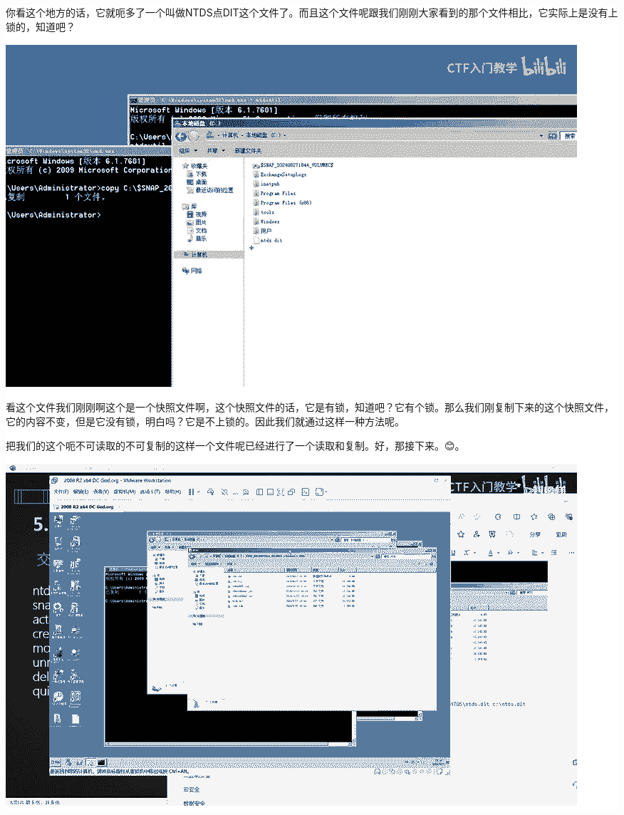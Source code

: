 你看这个地方的话，它就呃多了一个叫做NTDS点DIT这个文件了。而且这个文件呢跟我们刚刚大家看到的那个文件相比，它实际上是没有上锁的，知道吧？



![](img/22c5f08d6565802370c26b6d3fcb2ad0_44.png)

看这个文件我们刚刚啊这个是一个快照文件啊，这个快照文件的话，它是有锁，知道吧？它有个锁。那么我们刚复制下来的这个快照文件，它的内容不变，但是它没有锁，明白吗？它是不上锁的。因此我们就通过这样一种方法呢。

把我们的这个呃不可读取的不可复制的这样一个文件呢已经进行了一个读取和复制。好，那接下来。😊。

![](img/22c5f08d6565802370c26b6d3fcb2ad0_46.png)

